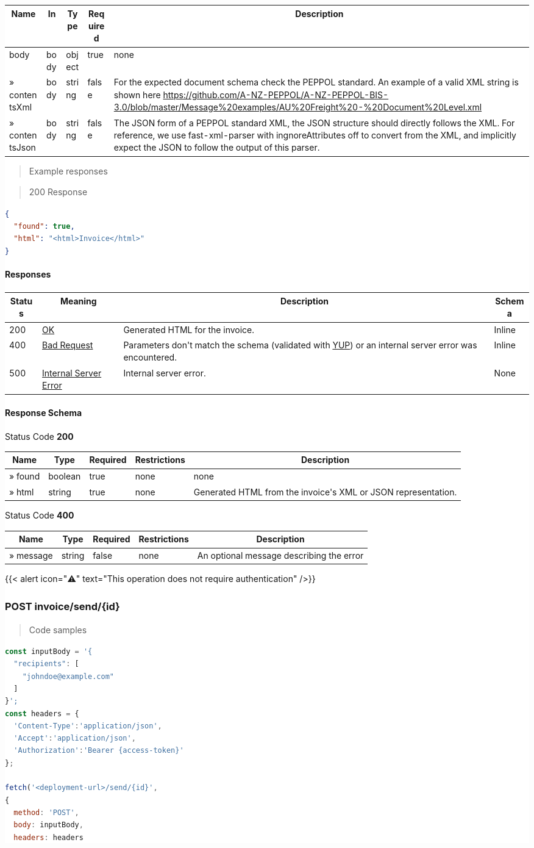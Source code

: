 |Name|In|Type|Required|Description|
|---|---|---|---|---|
|body|body|object|true|none|
|» contentsXml|body|string|false|For the expected document schema check the PEPPOL standard. An example of a valid XML string is shown here https://github.com/A-NZ-PEPPOL/A-NZ-PEPPOL-BIS-3.0/blob/master/Message%20examples/AU%20Freight%20-%20Document%20Level.xml|
|» contentsJson|body|string|false|The JSON form of a PEPPOL standard XML, the JSON structure should directly follows the XML. For reference, we use fast-xml-parser with ingnoreAttributes off to convert from the XML, and implicitly expect the JSON to follow the output of this parser.|

> Example responses

> 200 Response

```json
{
  "found": true,
  "html": "<html>Invoice</html>"
}
```

#### Responses

|Status|Meaning|Description|Schema|
|---|---|---|---|
|200|[OK](https://tools.ietf.org/html/rfc7231#section-6.3.1)|Generated HTML for the invoice.|Inline|
|400|[Bad Request](https://tools.ietf.org/html/rfc7231#section-6.5.1)|Parameters don't match the schema (validated with [YUP](https://www.npmjs.com/package/yup)) or an internal server error was encountered.|Inline|
|500|[Internal Server Error](https://tools.ietf.org/html/rfc7231#section-6.6.1)|Internal server error.|None|

#### Response Schema

Status Code **200**

|Name|Type|Required|Restrictions|Description|
|---|---|---|---|---|
|» found|boolean|true|none|none|
|» html|string|true|none|Generated HTML from the invoice's XML or JSON representation.|

Status Code **400**

|Name|Type|Required|Restrictions|Description|
|---|---|---|---|---|
|» message|string|false|none|An optional message describing the error|

{{< alert icon="⚠️" text="This operation does not require authentication" />}}

### POST invoice/send/{id}

> Code samples

```javascript
const inputBody = '{
  "recipients": [
    "johndoe@example.com"
  ]
}';
const headers = {
  'Content-Type':'application/json',
  'Accept':'application/json',
  'Authorization':'Bearer {access-token}'
};

fetch('<deployment-url>/send/{id}',
{
  method: 'POST',
  body: inputBody,
  headers: headers
```